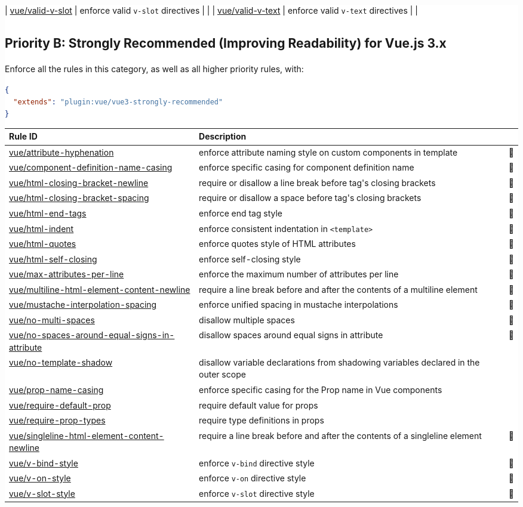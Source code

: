 | [vue/valid-v-slot](./valid-v-slot.md) | enforce valid `v-slot` directives |  |
| [vue/valid-v-text](./valid-v-text.md) | enforce valid `v-text` directives |  |

## Priority B: Strongly Recommended (Improving Readability) <badge text="for Vue.js 3.x" vertical="middle">for Vue.js 3.x</badge>

Enforce all the rules in this category, as well as all higher priority rules, with:

```json
{
  "extends": "plugin:vue/vue3-strongly-recommended"
}
```

| Rule ID | Description |    |
|:--------|:------------|:---|
| [vue/attribute-hyphenation](./attribute-hyphenation.md) | enforce attribute naming style on custom components in template | :wrench: |
| [vue/component-definition-name-casing](./component-definition-name-casing.md) | enforce specific casing for component definition name | :wrench: |
| [vue/html-closing-bracket-newline](./html-closing-bracket-newline.md) | require or disallow a line break before tag's closing brackets | :wrench: |
| [vue/html-closing-bracket-spacing](./html-closing-bracket-spacing.md) | require or disallow a space before tag's closing brackets | :wrench: |
| [vue/html-end-tags](./html-end-tags.md) | enforce end tag style | :wrench: |
| [vue/html-indent](./html-indent.md) | enforce consistent indentation in `<template>` | :wrench: |
| [vue/html-quotes](./html-quotes.md) | enforce quotes style of HTML attributes | :wrench: |
| [vue/html-self-closing](./html-self-closing.md) | enforce self-closing style | :wrench: |
| [vue/max-attributes-per-line](./max-attributes-per-line.md) | enforce the maximum number of attributes per line | :wrench: |
| [vue/multiline-html-element-content-newline](./multiline-html-element-content-newline.md) | require a line break before and after the contents of a multiline element | :wrench: |
| [vue/mustache-interpolation-spacing](./mustache-interpolation-spacing.md) | enforce unified spacing in mustache interpolations | :wrench: |
| [vue/no-multi-spaces](./no-multi-spaces.md) | disallow multiple spaces | :wrench: |
| [vue/no-spaces-around-equal-signs-in-attribute](./no-spaces-around-equal-signs-in-attribute.md) | disallow spaces around equal signs in attribute | :wrench: |
| [vue/no-template-shadow](./no-template-shadow.md) | disallow variable declarations from shadowing variables declared in the outer scope |  |
| [vue/prop-name-casing](./prop-name-casing.md) | enforce specific casing for the Prop name in Vue components |  |
| [vue/require-default-prop](./require-default-prop.md) | require default value for props |  |
| [vue/require-prop-types](./require-prop-types.md) | require type definitions in props |  |
| [vue/singleline-html-element-content-newline](./singleline-html-element-content-newline.md) | require a line break before and after the contents of a singleline element | :wrench: |
| [vue/v-bind-style](./v-bind-style.md) | enforce `v-bind` directive style | :wrench: |
| [vue/v-on-style](./v-on-style.md) | enforce `v-on` directive style | :wrench: |
| [vue/v-slot-style](./v-slot-style.md) | enforce `v-slot` directive style | :wrench: |
